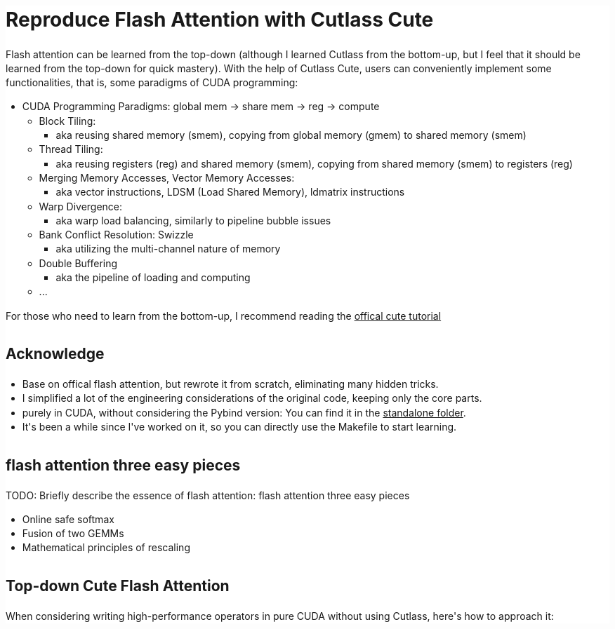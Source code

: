 
# Reproduce Flash Attention with Cutlass Cute

Flash attention can be learned from the top-down (although I learned Cutlass from the bottom-up, but I feel that it should be learned from the top-down for quick mastery). With the help of Cutlass Cute, users can conveniently implement some functionalities, that is, some paradigms of CUDA programming:

- CUDA Programming Paradigms: global mem -> share mem -> reg -> compute
    * Block Tiling:
        + aka reusing shared memory (smem), copying from global memory (gmem) to shared memory (smem)
    * Thread Tiling:
        + aka reusing registers (reg) and shared memory (smem), copying from shared memory (smem) to registers (reg)
    * Merging Memory Accesses, Vector Memory Accesses:
        + aka vector instructions, LDSM (Load Shared Memory), ldmatrix instructions
    * Warp Divergence:
        + aka warp load balancing, similarly to pipeline bubble issues
    * Bank Conflict Resolution: Swizzle
        + aka utilizing the multi-channel nature of memory
    * Double Buffering
        + aka the pipeline of loading and computing
    * ...

For those who need to learn from the bottom-up, I recommend reading the [offical cute tutorial](https://github.com/NVIDIA/cutlass/blob/main/media/docs/cute/00_quickstart.md)

## Acknowledge

- Base on offical flash attention, but rewrote it from scratch, eliminating many hidden tricks.
- I simplified a lot of the engineering considerations of the original code, keeping only the core parts. 
- purely in CUDA, without considering the Pybind version: You can find it in the [standalone folder](https://link.zhihu.com/?target=https%3A//github.com/66RING/tiny-flash-attention/tree/main/flash_attention_cutlass/standalone_src).
- It's been a while since I've worked on it, so you can directly use the Makefile to start learning.


## flash attention three easy pieces

TODO: Briefly describe the essence of flash attention: flash attention three easy pieces

- Online safe softmax
- Fusion of two GEMMs
- Mathematical principles of rescaling


## Top-down Cute Flash Attention

When considering writing high-performance operators in pure CUDA without using Cutlass, here's how to approach it:

